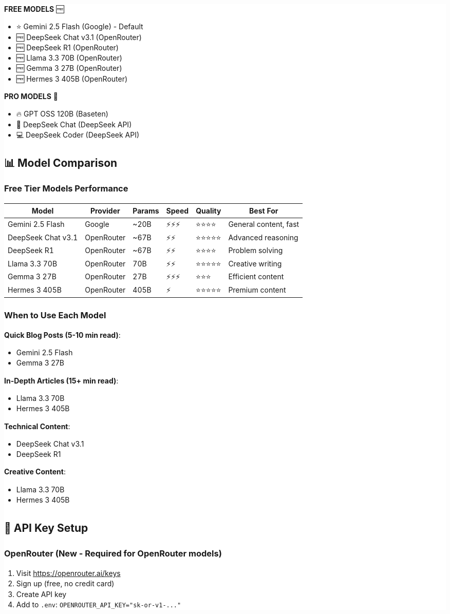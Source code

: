 **FREE MODELS** 🆓
- ⭐ Gemini 2.5 Flash (Google) - Default
- 🆓 DeepSeek Chat v3.1 (OpenRouter)
- 🆓 DeepSeek R1 (OpenRouter)
- 🆓 Llama 3.3 70B (OpenRouter)
- 🆓 Gemma 3 27B (OpenRouter)
- 🆓 Hermes 3 405B (OpenRouter)

**PRO MODELS** 💎
- 🔥 GPT OSS 120B (Baseten)
- 🚀 DeepSeek Chat (DeepSeek API)
- 💻 DeepSeek Coder (DeepSeek API)

## 📊 Model Comparison

### Free Tier Models Performance

| Model | Provider | Params | Speed | Quality | Best For |
|-------|----------|--------|-------|---------|----------|
| Gemini 2.5 Flash | Google | ~20B | ⚡⚡⚡ | ⭐⭐⭐⭐ | General content, fast |
| DeepSeek Chat v3.1 | OpenRouter | ~67B | ⚡⚡ | ⭐⭐⭐⭐⭐ | Advanced reasoning |
| DeepSeek R1 | OpenRouter | ~67B | ⚡⚡ | ⭐⭐⭐⭐ | Problem solving |
| Llama 3.3 70B | OpenRouter | 70B | ⚡⚡ | ⭐⭐⭐⭐⭐ | Creative writing |
| Gemma 3 27B | OpenRouter | 27B | ⚡⚡⚡ | ⭐⭐⭐ | Efficient content |
| Hermes 3 405B | OpenRouter | 405B | ⚡ | ⭐⭐⭐⭐⭐ | Premium content |

### When to Use Each Model

**Quick Blog Posts (5-10 min read)**:
- Gemini 2.5 Flash
- Gemma 3 27B

**In-Depth Articles (15+ min read)**:
- Llama 3.3 70B
- Hermes 3 405B

**Technical Content**:
- DeepSeek Chat v3.1
- DeepSeek R1

**Creative Content**:
- Llama 3.3 70B
- Hermes 3 405B

## 🔐 API Key Setup

### OpenRouter (New - Required for OpenRouter models)
1. Visit https://openrouter.ai/keys
2. Sign up (free, no credit card)
3. Create API key
4. Add to `.env`: `OPENROUTER_API_KEY="sk-or-v1-..."`

